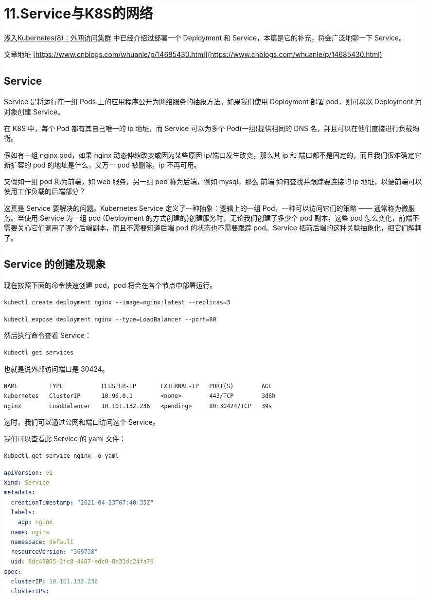 # 11.Service与K8S的网络

[浅入Kubernetes\(8\)：外网访问集群](https://www.cnblogs.com/whuanle/p/14685430.html) 中已经介绍过部署一个 Deployment 和 Service，本篇是它的补充，将会广泛地聊一下 Service。

文章地址 [https://www.cnblogs.com/whuanle/p/14685430.html](https://www.cnblogs.com/whuanle/p/14685430.html)

## Service

Service 是将运行在一组 Pods 上的应用程序公开为网络服务的抽象方法。如果我们使用 Deployment 部署 pod，则可以以 Deployment 为对象创建 Service。

在 K8S 中，每个 Pod 都有其自己唯一的 ip 地址，而 Service 可以为多个 Pod\(一组\)提供相同的 DNS 名，并且可以在他们直接进行负载均衡。

假如有一组 nginx pod，如果 nginx 动态伸缩改变或因为某些原因 ip/端口发生改变，那么其 ip 和 端口都不是固定的，而且我们很难确定它新扩容的 pod 的地址是什么，又万一 pod 被删除，ip 不再可用。

又假如一组 pod 称为前端，如 web 服务，另一组 pod 称为后端，例如 mysql。那么 前端 如何查找并跟踪要连接的 ip 地址，以便前端可以使用工作负载的后端部分？

这真是 Service 要解决的问题。Kubernetes Service 定义了一种抽象：逻辑上的一组 Pod，一种可以访问它们的策略 —— 通常称为微服务。当使用 Service 为一组 pod \(Deployment 的方式创建的\)创建服务时，无论我们创建了多少个 pod 副本，这些 pod 怎么变化，前端不需要关心它们调用了哪个后端副本，而且不需要知道后端 pod 的状态也不需要跟踪 pod。Service 把前后端的这种关联抽象化，把它们解耦了。

## Service 的创建及现象

现在按照下面的命令快速创建 pod，pod 将会在各个节点中部署运行。

```text
kubectl create deployment nginx --image=nginx:latest --replicas=3
```

```text
kubectl expose deployment nginx --type=LoadBalancer --port=80
```

然后执行命令查看 Service：

```text
kubectl get services
```

也就是说外部访问端口是 30424。

```text
NAME         TYPE           CLUSTER-IP       EXTERNAL-IP   PORT(S)        AGE
kubernetes   ClusterIP      10.96.0.1        <none>        443/TCP        3d6h
nginx        LoadBalancer   10.101.132.236   <pending>     80:30424/TCP   39s
```

这时，我们可以通过公网和端口访问这个 Service。

我们可以查看此 Service 的 yaml 文件：

```text
kubectl get service nginx -o yaml
```

```yaml
apiVersion: v1
kind: Service
metadata:
  creationTimestamp: "2021-04-23T07:40:35Z"
  labels:
    app: nginx
  name: nginx
  namespace: default
  resourceVersion: "369738"
  uid: 8dc49805-2fc8-4407-adc0-8e31dc24fa79
spec:
  clusterIP: 10.101.132.236
  clusterIPs:
```
